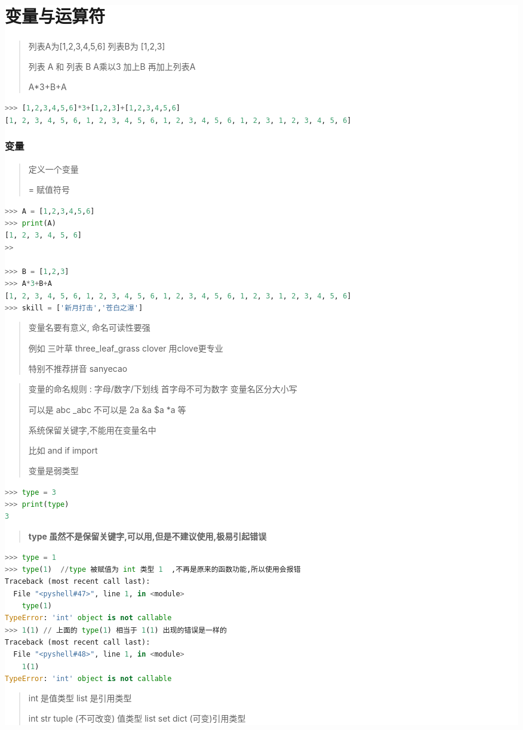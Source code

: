 # 变量与运算符

> 列表A为[1,2,3,4,5,6] 列表B为 [1,2,3]
>
> 列表 A 和 列表 B   A乘以3  加上B  再加上列表A
> 
> A*3+B+A
```python
>>> [1,2,3,4,5,6]*3+[1,2,3]+[1,2,3,4,5,6]
[1, 2, 3, 4, 5, 6, 1, 2, 3, 4, 5, 6, 1, 2, 3, 4, 5, 6, 1, 2, 3, 1, 2, 3, 4, 5, 6]
```
### 变量

> 定义一个变量
>
> = 赋值符号
```python
>>> A = [1,2,3,4,5,6]
>>> print(A)
[1, 2, 3, 4, 5, 6]
>>

>>> B = [1,2,3]
>>> A*3+B+A
[1, 2, 3, 4, 5, 6, 1, 2, 3, 4, 5, 6, 1, 2, 3, 4, 5, 6, 1, 2, 3, 1, 2, 3, 4, 5, 6]
>>> skill = ['新月打击','苍白之瀑']
```
> 变量名要有意义, 命名可读性要强
>
> 例如 三叶草 three_leaf_grass clover 用clove更专业
>
> 特别不推荐拼音 sanyecao

> 变量的命名规则 : 字母/数字/下划线 首字母不可为数字 变量名区分大小写
>
> 可以是 abc  _abc 不可以是 2a &a  $a *a 等
>
> 系统保留关键字,不能用在变量名中
>
> 比如  and  if import
>
>变量是弱类型

```python
>>> type = 3
>>> print(type)
3
```
> **type 虽然不是保留关键字,可以用,但是不建议使用,极易引起错误**
```python
>>> type = 1
>>> type(1)  //type 被赋值为 int 类型 1  ,不再是原来的函数功能,所以使用会报错
Traceback (most recent call last):
  File "<pyshell#47>", line 1, in <module>
    type(1)
TypeError: 'int' object is not callable
>>> 1(1) // 上面的 type(1) 相当于 1(1) 出现的错误是一样的
Traceback (most recent call last):
  File "<pyshell#48>", line 1, in <module>
    1(1)
TypeError: 'int' object is not callable
```
> int 是值类型 list 是引用类型
>
> int str tuple (不可改变) 值类型 list set dict (可变)引用类型